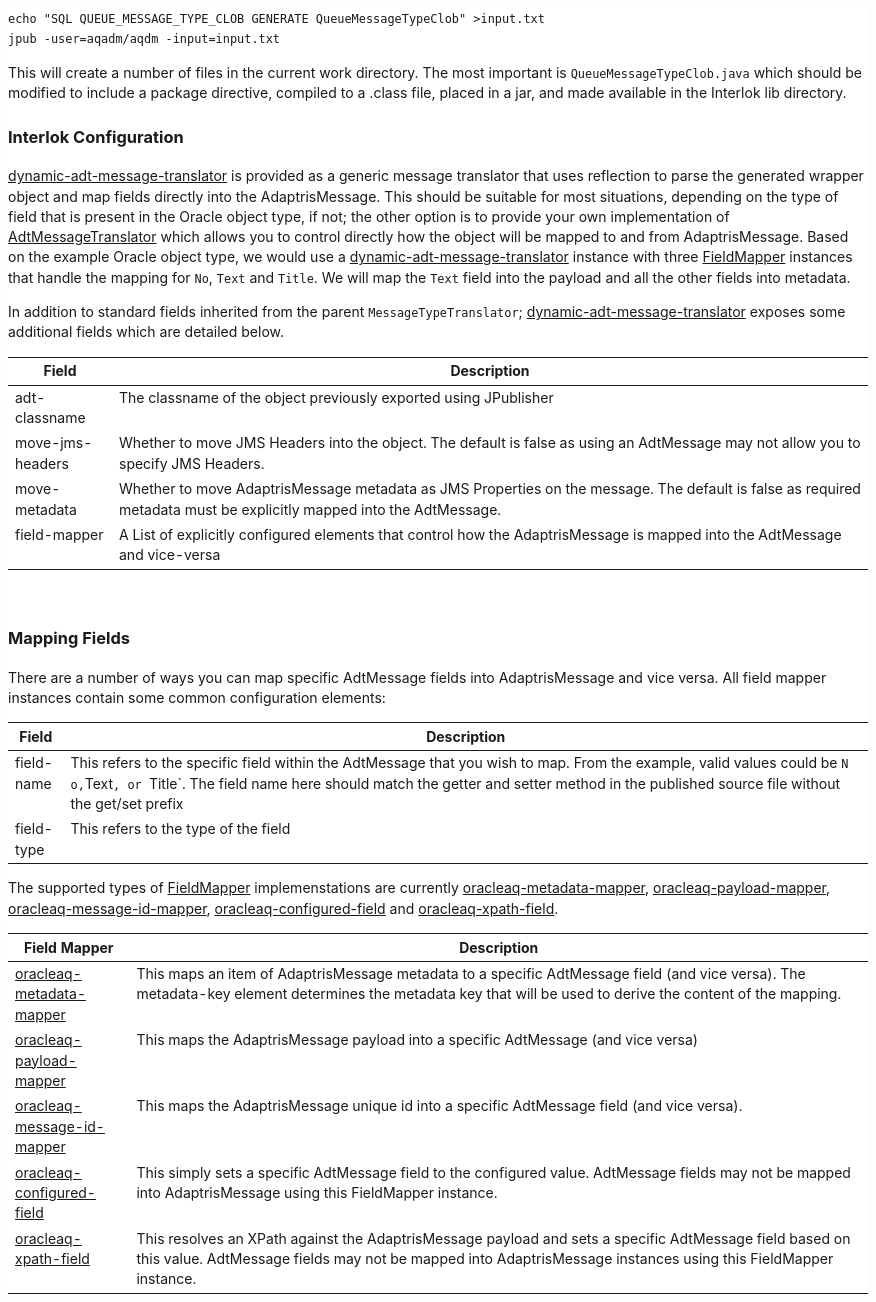 ```nohighlight
echo "SQL QUEUE_MESSAGE_TYPE_CLOB GENERATE QueueMessageTypeClob" >input.txt
jpub -user=aqadm/aqdm -input=input.txt
```

This will create a number of files in the current work directory. The most important is `QueueMessageTypeClob.java` which should be modified to include a package directive, compiled to a .class file, placed in a jar, and made available in the Interlok lib directory.

### Interlok Configuration ###

[dynamic-adt-message-translator][] is provided as a generic message translator that uses reflection to parse the generated wrapper object and map fields directly into the AdaptrisMessage. This should be suitable for most situations, depending on the type of field that is present in the Oracle object type, if not; the other option is to provide your own implementation of [AdtMessageTranslator][] which allows you to control directly how the object will be mapped to and from AdaptrisMessage. Based on the example Oracle object type, we would use a [dynamic-adt-message-translator][] instance with three [FieldMapper][] instances that handle the mapping for `No`, `Text` and `Title`. We will map the `Text` field into the payload and all the other fields into metadata.

In addition to standard fields inherited from the parent `MessageTypeTranslator`; [dynamic-adt-message-translator][] exposes some additional fields which are detailed below.

| Field | Description|
|----|----|
|adt-classname|The classname of the object previously exported using JPublisher|
|move-jms-headers|Whether to move JMS Headers into the object. The default is false as using an AdtMessage may not allow you to specify JMS Headers.|
|move-metadata|Whether to move AdaptrisMessage metadata as JMS Properties on the message. The default is false as required metadata must be explicitly mapped into the AdtMessage.|
|field-mapper|A List of explicitly configured elements that control how the AdaptrisMessage is mapped into the AdtMessage and vice-versa|

<br/>

### Mapping Fields ###

There are a number of ways you can map specific AdtMessage fields into AdaptrisMessage and vice versa. All field mapper instances contain some common configuration elements:

| Field | Description|
|----|----|
|field-name|This refers to the specific field within the AdtMessage that you wish to map. From the example, valid values could be `No,`Text`, or `Title`. The field name here should match the getter and setter method in the published source file without the get/set prefix
|field-type|This refers to the type of the field|


The supported types of [FieldMapper][] implemenstations are currently [oracleaq-metadata-mapper][], [oracleaq-payload-mapper][], [oracleaq-message-id-mapper][], [oracleaq-configured-field][] and [oracleaq-xpath-field][].

| Field Mapper| Description |
|----|----|
|[oracleaq-metadata-mapper][]|This maps an item of AdaptrisMessage metadata to a specific AdtMessage field (and vice versa). The metadata-key element determines the metadata key that will be used to derive the content of the mapping.|
|[oracleaq-payload-mapper][]|This maps the AdaptrisMessage payload into a specific AdtMessage (and vice versa)|
|[oracleaq-message-id-mapper][]|This maps the AdaptrisMessage unique id into a specific AdtMessage field (and vice versa).|
|[oracleaq-configured-field][]|This simply sets a specific AdtMessage field to the configured value. AdtMessage fields may not be mapped into AdaptrisMessage using this FieldMapper instance.|
|[oracleaq-xpath-field][]|This resolves an XPath against the AdaptrisMessage payload and sets a specific AdtMessage field based on this value. AdtMessage fields may not be mapped into AdaptrisMessage instances using this FieldMapper instance.|


[oracleaq-implementation]: https://nexus.adaptris.net/nexus/content/sites/javadocs/com/adaptris/interlok-jms-oracleaq/3.11-SNAPSHOT/com/adaptris/core/jms/oracle/OracleAqImplementation.html
[oracle-topic-producer]: https://nexus.adaptris.net/nexus/content/sites/javadocs/com/adaptris/interlok-jms-oracleaq/3.11-SNAPSHOT/com/adaptris/core/jms/oracle/OracleAqPasProducer.html
[ReceipientList]: https://nexus.adaptris.net/nexus/content/sites/javadocs/com/adaptris/interlok-jms-oracleaq/3.11-SNAPSHOT/com/adaptris/core/jms/oracle/RecipientList.html
[oracleaq-configured-recipient]: https://nexus.adaptris.net/nexus/content/sites/javadocs/com/adaptris/interlok-jms-oracleaq/3.11-SNAPSHOT/com/adaptris/core/jms/oracle/ConfiguredRecipient.html
[oracleaq-metadata-recipient]: https://nexus.adaptris.net/nexus/content/sites/javadocs/com/adaptris/interlok-jms-oracleaq/3.11-SNAPSHOT/com/adaptris/core/jms/oracle/MetadataRecipient.html
[text-message-translator]: https://nexus.adaptris.net/nexus/content/sites/javadocs/com/adaptris/interlok-core/3.11-SNAPSHOT/com/adaptris/core/jms/TextMessageTranslator.html
[SQLDeveloper]: http://www.oracle.com/technetwork/developer-tools/sql-developer/downloads/index.html
[dynamic-adt-message-translator]: https://nexus.adaptris.net/nexus/content/sites/javadocs/com/adaptris/interlok-jms-oracleaq/3.11-SNAPSHOT/com/adaptris/core/jms/oracle/DynamicAdtMessageTranslator.html
[FieldMapper]: https://nexus.adaptris.net/nexus/content/sites/javadocs/com/adaptris/interlok-jms-oracleaq/3.11-SNAPSHOT/com/adaptris/core/jms/oracle/FieldMapper.html
[oracleaq-metadata-mapper]: https://nexus.adaptris.net/nexus/content/sites/javadocs/com/adaptris/interlok-jms-oracleaq/3.11-SNAPSHOT/com/adaptris/core/jms/oracle/MetadataMapper.html
[oracleaq-payload-mapper]: https://nexus.adaptris.net/nexus/content/sites/javadocs/com/adaptris/interlok-jms-oracleaq/3.11-SNAPSHOT/com/adaptris/core/jms/oracle/PayloadMapper.html
[oracleaq-message-id-mapper]: https://nexus.adaptris.net/nexus/content/sites/javadocs/com/adaptris/interlok-jms-oracleaq/3.11-SNAPSHOT/com/adaptris/core/jms/oracle/MessageIdMapper.html
[oracleaq-configured-field]: https://nexus.adaptris.net/nexus/content/sites/javadocs/com/adaptris/interlok-jms-oracleaq/3.11-SNAPSHOT/com/adaptris/core/jms/oracle/ConfiguredField.html
[oracleaq-xpath-field]: https://nexus.adaptris.net/nexus/content/sites/javadocs/com/adaptris/interlok-jms-oracleaq/3.11-SNAPSHOT/com/adaptris/core/jms/oracle/XpathField.html
[TypeWrapper]: https://nexus.adaptris.net/nexus/content/sites/javadocs/com/adaptris/interlok-jms-oracleaq/3.11-SNAPSHOT/com/adaptris/core/jms/oracle/TypeWrapper.html
[AdtMessageTranslator]: https://nexus.adaptris.net/nexus/content/sites/javadocs/com/adaptris/interlok-jms-oracleaq/3.11-SNAPSHOT/com/adaptris/core/jms/oracle/AdtMessageTranslator.html
[oracleaq-simple-type]: https://nexus.adaptris.net/nexus/content/sites/javadocs/com/adaptris/interlok-jms-oracleaq/3.11-SNAPSHOT/com/adaptris/core/jms/oracle/SimpleType.html
[oracleaq-blob-type]: https://nexus.adaptris.net/nexus/content/sites/javadocs/com/adaptris/interlok-jms-oracleaq/3.11-SNAPSHOT/com/adaptris/core/jms/oracle/BlobType.html
[oracleaq-clob-type]: https://nexus.adaptris.net/nexus/content/sites/javadocs/com/adaptris/interlok-jms-oracleaq/3.11-SNAPSHOT/com/adaptris/core/jms/oracle/ClobType.html
[oracleaq-date-type]: https://nexus.adaptris.net/nexus/content/sites/javadocs/com/adaptris/interlok-jms-oracleaq/3.11-SNAPSHOT/com/adaptris/core/jms/oracle/DateType.html
[oracleaq-time-type]: https://nexus.adaptris.net/nexus/content/sites/javadocs/com/adaptris/interlok-jms-oracleaq/3.11-SNAPSHOT/com/adaptris/core/jms/oracle/TimeType.html
[oracleaq-timestamp-type]: https://nexus.adaptris.net/nexus/content/sites/javadocs/com/adaptris/interlok-jms-oracleaq/3.11-SNAPSHOT/com/adaptris/core/jms/oracle/TimestampType.html
[ClobType.Handler]: https://nexus.adaptris.net/nexus/content/sites/javadocs/com/adaptris/interlok-jms-oracleaq/3.11-SNAPSHOT/com/adaptris/core/jms/oracle/ClobType.Handler.html